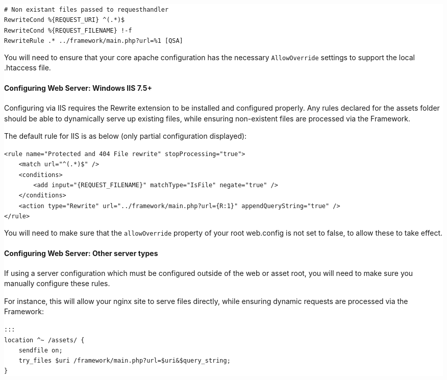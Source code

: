 
    # Non existant files passed to requesthandler
    RewriteCond %{REQUEST_URI} ^(.*)$
    RewriteCond %{REQUEST_FILENAME} !-f
    RewriteRule .* ../framework/main.php?url=%1 [QSA]


You will need to ensure that your core apache configuration has the necessary `AllowOverride`
settings to support the local .htaccess file.

#### Configuring Web Server: Windows IIS 7.5+

Configuring via IIS requires the Rewrite extension to be installed and configured properly.
Any rules declared for the assets folder should be able to dynamically serve up existing files,
while ensuring non-existent files are processed via the Framework.

The default rule for IIS is as below (only partial configuration displayed):


    <rule name="Protected and 404 File rewrite" stopProcessing="true">
        <match url="^(.*)$" />
        <conditions>
            <add input="{REQUEST_FILENAME}" matchType="IsFile" negate="true" />
        </conditions>
        <action type="Rewrite" url="../framework/main.php?url={R:1}" appendQueryString="true" />
    </rule>


You will need to make sure that the `allowOverride` property of your root web.config is not set
to false, to allow these to take effect.

#### Configuring Web Server: Other server types

If using a server configuration which must be configured outside of the web or asset root, you
will need to make sure you manually configure these rules.

For instance, this will allow your nginx site to serve files directly, while ensuring
dynamic requests are processed via the Framework:


    :::
    location ^~ /assets/ {
        sendfile on;
        try_files $uri /framework/main.php?url=$uri&$query_string;
    }

